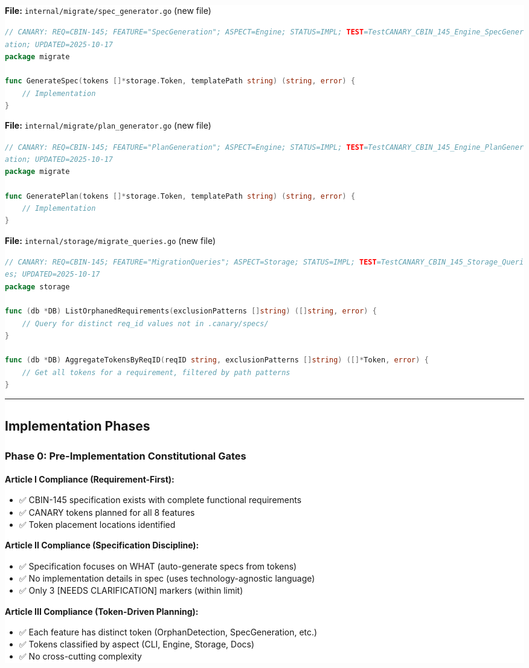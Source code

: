 **File:** `internal/migrate/spec_generator.go` (new file)
```go
// CANARY: REQ=CBIN-145; FEATURE="SpecGeneration"; ASPECT=Engine; STATUS=IMPL; TEST=TestCANARY_CBIN_145_Engine_SpecGeneration; UPDATED=2025-10-17
package migrate

func GenerateSpec(tokens []*storage.Token, templatePath string) (string, error) {
	// Implementation
}
```

**File:** `internal/migrate/plan_generator.go` (new file)
```go
// CANARY: REQ=CBIN-145; FEATURE="PlanGeneration"; ASPECT=Engine; STATUS=IMPL; TEST=TestCANARY_CBIN_145_Engine_PlanGeneration; UPDATED=2025-10-17
package migrate

func GeneratePlan(tokens []*storage.Token, templatePath string) (string, error) {
	// Implementation
}
```

**File:** `internal/storage/migrate_queries.go` (new file)
```go
// CANARY: REQ=CBIN-145; FEATURE="MigrationQueries"; ASPECT=Storage; STATUS=IMPL; TEST=TestCANARY_CBIN_145_Storage_Queries; UPDATED=2025-10-17
package storage

func (db *DB) ListOrphanedRequirements(exclusionPatterns []string) ([]string, error) {
	// Query for distinct req_id values not in .canary/specs/
}

func (db *DB) AggregateTokensByReqID(reqID string, exclusionPatterns []string) ([]*Token, error) {
	// Get all tokens for a requirement, filtered by path patterns
}
```

---

## Implementation Phases

### Phase 0: Pre-Implementation Constitutional Gates

**Article I Compliance (Requirement-First):**
- ✅ CBIN-145 specification exists with complete functional requirements
- ✅ CANARY tokens planned for all 8 features
- ✅ Token placement locations identified

**Article II Compliance (Specification Discipline):**
- ✅ Specification focuses on WHAT (auto-generate specs from tokens)
- ✅ No implementation details in spec (uses technology-agnostic language)
- ✅ Only 3 [NEEDS CLARIFICATION] markers (within limit)

**Article III Compliance (Token-Driven Planning):**
- ✅ Each feature has distinct token (OrphanDetection, SpecGeneration, etc.)
- ✅ Tokens classified by aspect (CLI, Engine, Storage, Docs)
- ✅ No cross-cutting complexity
